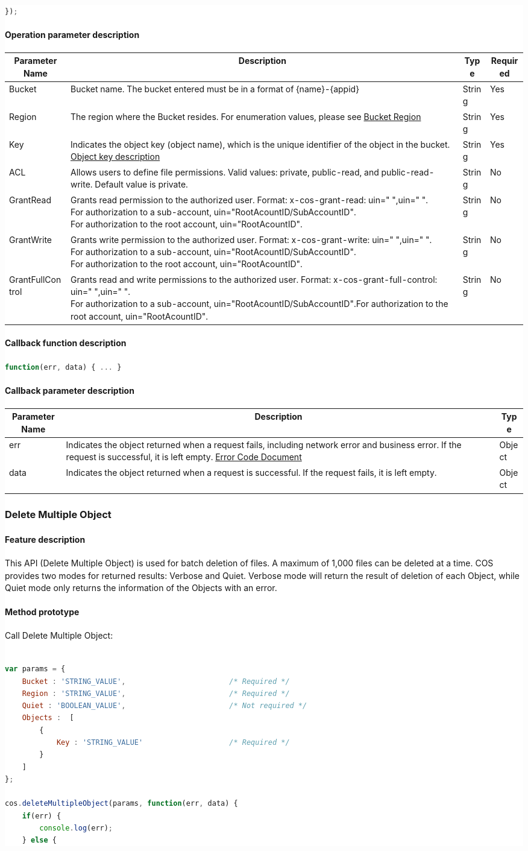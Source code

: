 ```js
});

```

#### Operation parameter description

| Parameter Name | Description | Type | Required |
|--------|---------|--------|--------|
| Bucket| Bucket name. The bucket entered must be in a format of {name}-{appid} |   String|Yes | 
| Region | The region where the Bucket resides. For enumeration values, please see [Bucket Region](http://intl.cloud.tencent.com/document/product/436/6224) |String|Yes |
|   Key | Indicates the object key (object name), which is the unique identifier of the object in the bucket. [Object key description](https://intl.cloud.tencent.com/document/product/436/13324) | String | Yes |
|ACL | Allows users to define file permissions. Valid values: private, public-read, and public-read-write. Default value is private. |   String| No |
|   GrantRead | Grants read permission to the authorized user. Format: x-cos-grant-read: uin=" ",uin=" ".<br>For authorization to a sub-account, uin="RootAcountID/SubAccountID".<br>For authorization to the root account, uin="RootAcountID". |  String| No |
  |   GrantWrite | Grants write permission to the authorized user. Format: x-cos-grant-write: uin=" ",uin=" ".<br>For authorization to a sub-account, uin="RootAcountID/SubAccountID".<br>For authorization to the root account, uin="RootAcountID". |  String| No |
|   GrantFullControl | Grants read and write permissions to the authorized user. Format: x-cos-grant-full-control: uin=" ",uin=" ".<br>For authorization to a sub-account, uin="RootAcountID/SubAccountID".For authorization to the root account, uin="RootAcountID". |  String| No |


#### Callback function description

```js
function(err, data) { ... }
```
#### Callback parameter description

| Parameter Name | Description | Type |  
|--------|---------|--------|
|err   | Indicates the object returned when a request fails, including network error and business error. If the request is successful, it is left empty. [Error Code Document](https://intl.cloud.tencent.com/document/product/436/7730)  |  Object  |   
|data   | Indicates the object returned when a request is successful. If the request fails, it is left empty. |  Object  |


### Delete Multiple Object

#### Feature description

This API (Delete Multiple Object) is used for batch deletion of files. A maximum of 1,000 files can be deleted at a time. COS provides two modes for returned results: Verbose and Quiet. Verbose mode will return the result of deletion of each Object, while Quiet mode only returns the information of the Objects with an error.


#### Method prototype

 Call Delete Multiple Object:

```js

var params = {
	Bucket : 'STRING_VALUE',						/* Required */
	Region : 'STRING_VALUE',						/* Required */
	Quiet : 'BOOLEAN_VALUE',						/* Not required */
	Objects :  [
	    {
	        Key : 'STRING_VALUE'					/* Required */
        }
    ]
};

cos.deleteMultipleObject(params, function(err, data) {
	if(err) {
		console.log(err);
	} else {
```